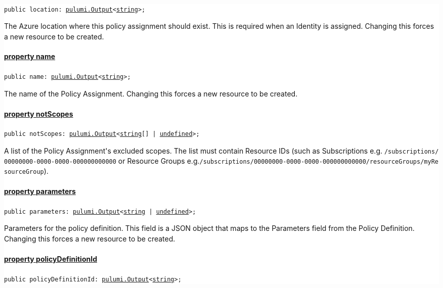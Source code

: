 <pre class="highlight"><code><span class='kd'>public </span>location: <a href='/docs/reference/pkg/nodejs/pulumi/pulumi/#Output'>pulumi.Output</a>&lt;<span class='kd'><a href='https://developer.mozilla.org/en-US/docs/Web/JavaScript/Reference/Global_Objects/String'>string</a></span>&gt;;</code></pre>

The Azure location where this policy assignment should exist. This is required when an Identity is assigned. Changing this forces a new resource to be created.

<h4 class="pdoc-member-header" id="Assignment-name">
<a class="pdoc-child-name" href="https://github.com/pulumi/pulumi-azure/blob/38f39deade34d0e187626f1cb68bf0835bc2c2d0/sdk/nodejs/policy/assignment.ts#L110">property <b>name</b></a>
</h4>

<pre class="highlight"><code><span class='kd'>public </span>name: <a href='/docs/reference/pkg/nodejs/pulumi/pulumi/#Output'>pulumi.Output</a>&lt;<span class='kd'><a href='https://developer.mozilla.org/en-US/docs/Web/JavaScript/Reference/Global_Objects/String'>string</a></span>&gt;;</code></pre>

The name of the Policy Assignment. Changing this forces a new resource to be created.

<h4 class="pdoc-member-header" id="Assignment-notScopes">
<a class="pdoc-child-name" href="https://github.com/pulumi/pulumi-azure/blob/38f39deade34d0e187626f1cb68bf0835bc2c2d0/sdk/nodejs/policy/assignment.ts#L114">property <b>notScopes</b></a>
</h4>

<pre class="highlight"><code><span class='kd'>public </span>notScopes: <a href='/docs/reference/pkg/nodejs/pulumi/pulumi/#Output'>pulumi.Output</a>&lt;<span class='kd'><a href='https://developer.mozilla.org/en-US/docs/Web/JavaScript/Reference/Global_Objects/String'>string</a></span>[] | <span class='kd'><a href='https://developer.mozilla.org/en-US/docs/Web/JavaScript/Reference/Global_Objects/undefined'>undefined</a></span>&gt;;</code></pre>

A list of the Policy Assignment's excluded scopes. The list must contain Resource IDs (such as Subscriptions e.g. `/subscriptions/00000000-0000-0000-000000000000` or Resource Groups e.g.`/subscriptions/00000000-0000-0000-000000000000/resourceGroups/myResourceGroup`).

<h4 class="pdoc-member-header" id="Assignment-parameters">
<a class="pdoc-child-name" href="https://github.com/pulumi/pulumi-azure/blob/38f39deade34d0e187626f1cb68bf0835bc2c2d0/sdk/nodejs/policy/assignment.ts#L118">property <b>parameters</b></a>
</h4>

<pre class="highlight"><code><span class='kd'>public </span>parameters: <a href='/docs/reference/pkg/nodejs/pulumi/pulumi/#Output'>pulumi.Output</a>&lt;<span class='kd'><a href='https://developer.mozilla.org/en-US/docs/Web/JavaScript/Reference/Global_Objects/String'>string</a></span> | <span class='kd'><a href='https://developer.mozilla.org/en-US/docs/Web/JavaScript/Reference/Global_Objects/undefined'>undefined</a></span>&gt;;</code></pre>

Parameters for the policy definition. This field is a JSON object that maps to the Parameters field from the Policy Definition. Changing this forces a new resource to be created.

<h4 class="pdoc-member-header" id="Assignment-policyDefinitionId">
<a class="pdoc-child-name" href="https://github.com/pulumi/pulumi-azure/blob/38f39deade34d0e187626f1cb68bf0835bc2c2d0/sdk/nodejs/policy/assignment.ts#L122">property <b>policyDefinitionId</b></a>
</h4>

<pre class="highlight"><code><span class='kd'>public </span>policyDefinitionId: <a href='/docs/reference/pkg/nodejs/pulumi/pulumi/#Output'>pulumi.Output</a>&lt;<span class='kd'><a href='https://developer.mozilla.org/en-US/docs/Web/JavaScript/Reference/Global_Objects/String'>string</a></span>&gt;;</code></pre>
